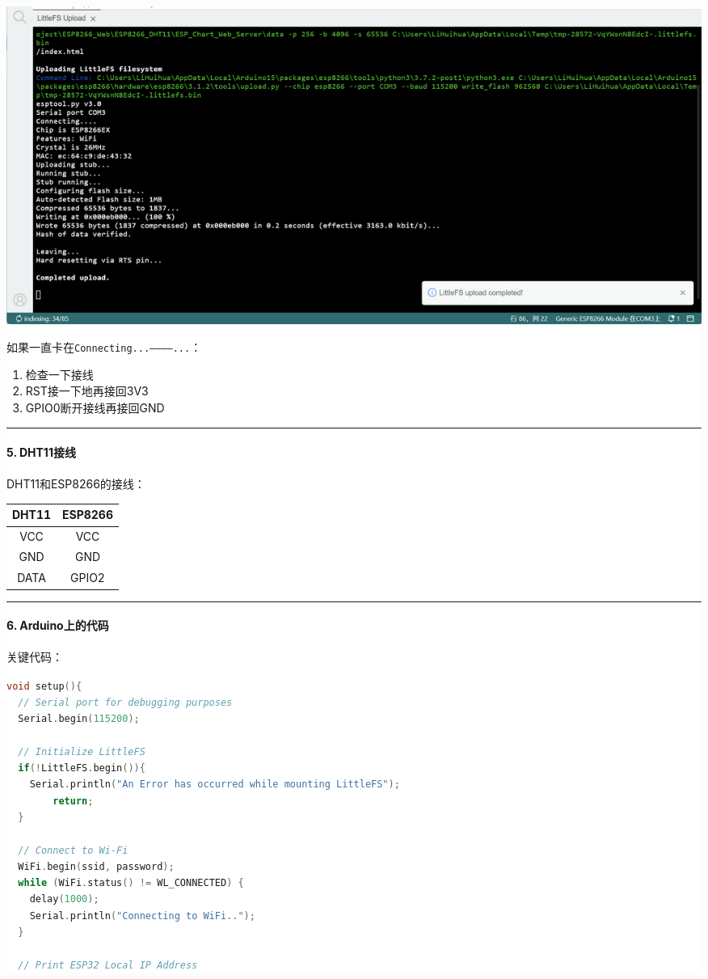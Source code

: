 ![烧录成功](/assets/img/post3_9.png)

如果一直卡在`Connecting...————...`：  
1. 检查一下接线  
2. RST接一下地再接回3V3  
3. GPIO0断开接线再接回GND  

***

#### 5. **DHT11接线**  

DHT11和ESP8266的接线：  

| DHT11     | ESP8266 |
| :-----------: | :-----------: |
| VCC      | VCC       |
| GND   | GND        |
| DATA   | GPIO2        |

***

#### 6. **Arduino上的代码**  

关键代码：

```c
void setup(){
  // Serial port for debugging purposes
  Serial.begin(115200);

  // Initialize LittleFS
  if(!LittleFS.begin()){
    Serial.println("An Error has occurred while mounting LittleFS");
        return;
  }

  // Connect to Wi-Fi
  WiFi.begin(ssid, password);
  while (WiFi.status() != WL_CONNECTED) {
    delay(1000);
    Serial.println("Connecting to WiFi..");
  }

  // Print ESP32 Local IP Address
```